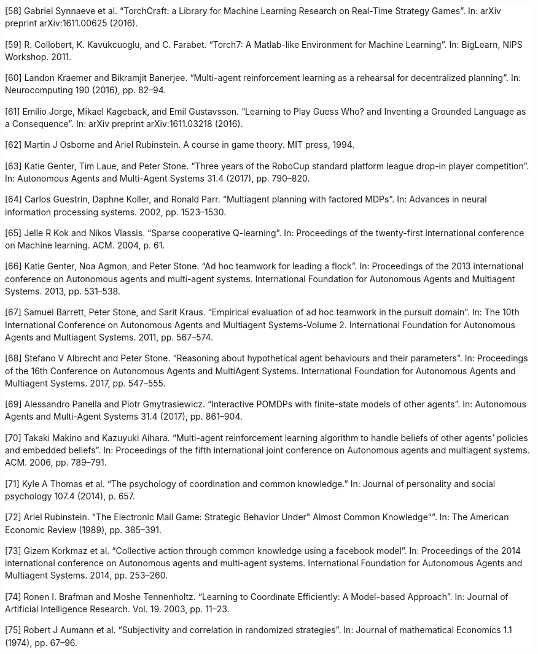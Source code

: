 \[58\] Gabriel Synnaeve et al. “TorchCraft: a Library for Machine Learning Research on Real-Time Strategy Games”. In: arXiv preprint arXiv:1611.00625 \(2016\). 

\[59\] R. Collobert, K. Kavukcuoglu, and C. Farabet. “Torch7: A Matlab-like Environment for Machine Learning”. In: BigLearn, NIPS Workshop. 2011. 

\[60\] Landon Kraemer and Bikramjit Banerjee. “Multi-agent reinforcement learning as a rehearsal for decentralized planning”. In: Neurocomputing 190 \(2016\), pp. 82–94. 

\[61\] Emilio Jorge, Mikael Kageback, and Emil Gustavsson. “Learning to Play Guess Who? and Inventing a Grounded Language as a Consequence”. In: arXiv preprint arXiv:1611.03218 \(2016\). 

\[62\] Martin J Osborne and Ariel Rubinstein. A course in game theory. MIT press, 1994. 

\[63\] Katie Genter, Tim Laue, and Peter Stone. “Three years of the RoboCup standard platform league drop-in player competition”. In: Autonomous Agents and Multi-Agent Systems 31.4 \(2017\), pp. 790–820. 

\[64\] Carlos Guestrin, Daphne Koller, and Ronald Parr. “Multiagent planning with factored MDPs”. In: Advances in neural information processing systems. 2002, pp. 1523–1530. 

\[65\] Jelle R Kok and Nikos Vlassis. “Sparse cooperative Q-learning”. In: Proceedings of the twenty-first international conference on Machine learning. ACM. 2004, p. 61. 

\[66\] Katie Genter, Noa Agmon, and Peter Stone. “Ad hoc teamwork for leading a flock”. In: Proceedings of the 2013 international conference on Autonomous agents and multi-agent systems. International Foundation for Autonomous Agents and Multiagent Systems. 2013, pp. 531–538.

\[67\] Samuel Barrett, Peter Stone, and Sarit Kraus. “Empirical evaluation of ad hoc teamwork in the pursuit domain”. In: The 10th International Conference on Autonomous Agents and Multiagent Systems-Volume 2. International Foundation for Autonomous Agents and Multiagent Systems. 2011, pp. 567–574. 

\[68\] Stefano V Albrecht and Peter Stone. “Reasoning about hypothetical agent behaviours and their parameters”. In: Proceedings of the 16th Conference on Autonomous Agents and MultiAgent Systems. International Foundation for Autonomous Agents and Multiagent Systems. 2017, pp. 547–555. 

\[69\] Alessandro Panella and Piotr Gmytrasiewicz. “Interactive POMDPs with finite-state models of other agents”. In: Autonomous Agents and Multi-Agent Systems 31.4 \(2017\), pp. 861–904. 

\[70\] Takaki Makino and Kazuyuki Aihara. “Multi-agent reinforcement learning algorithm to handle beliefs of other agents’ policies and embedded beliefs”. In: Proceedings of the fifth international joint conference on Autonomous agents and multiagent systems. ACM. 2006, pp. 789–791. 

\[71\] Kyle A Thomas et al. “The psychology of coordination and common knowledge.” In: Journal of personality and social psychology 107.4 \(2014\), p. 657. 

\[72\] Ariel Rubinstein. “The Electronic Mail Game: Strategic Behavior Under" Almost Common Knowledge"”. In: The American Economic Review \(1989\), pp. 385–391. 

\[73\] Gizem Korkmaz et al. “Collective action through common knowledge using a facebook model”. In: Proceedings of the 2014 international conference on Autonomous agents and multi-agent systems. International Foundation for Autonomous Agents and Multiagent Systems. 2014, pp. 253–260. 

\[74\] Ronen I. Brafman and Moshe Tennenholtz. “Learning to Coordinate Efficiently: A Model-based Approach”. In: Journal of Artificial Intelligence Research. Vol. 19. 2003, pp. 11–23. 

\[75\] Robert J Aumann et al. “Subjectivity and correlation in randomized strategies”. In: Journal of mathematical Economics 1.1 \(1974\), pp. 67–96. 
